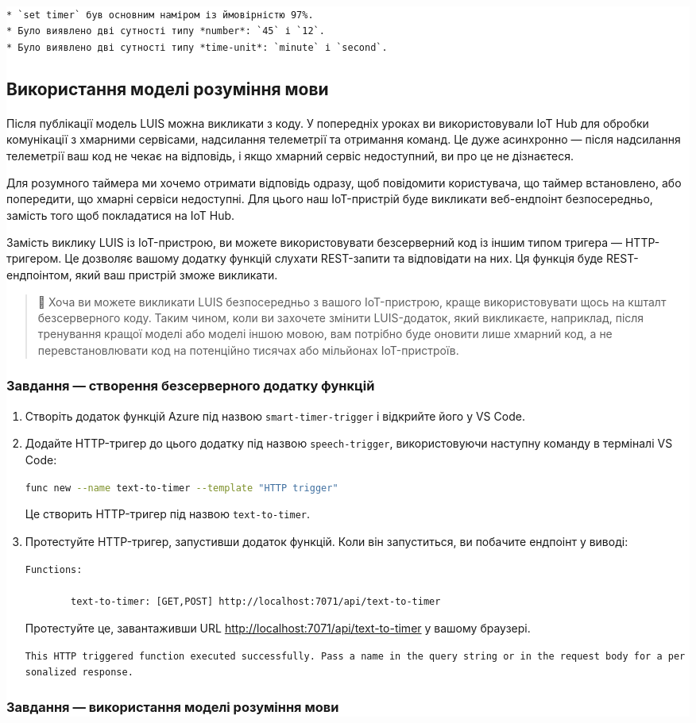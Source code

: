    * `set timer` був основним наміром із ймовірністю 97%.
    * Було виявлено дві сутності типу *number*: `45` і `12`.
    * Було виявлено дві сутності типу *time-unit*: `minute` і `second`.

## Використання моделі розуміння мови

Після публікації модель LUIS можна викликати з коду. У попередніх уроках ви використовували IoT Hub для обробки комунікації з хмарними сервісами, надсилання телеметрії та отримання команд. Це дуже асинхронно — після надсилання телеметрії ваш код не чекає на відповідь, і якщо хмарний сервіс недоступний, ви про це не дізнаєтеся.

Для розумного таймера ми хочемо отримати відповідь одразу, щоб повідомити користувача, що таймер встановлено, або попередити, що хмарні сервіси недоступні. Для цього наш IoT-пристрій буде викликати веб-ендпоінт безпосередньо, замість того щоб покладатися на IoT Hub.

Замість виклику LUIS із IoT-пристрою, ви можете використовувати безсерверний код із іншим типом тригера — HTTP-тригером. Це дозволяє вашому додатку функцій слухати REST-запити та відповідати на них. Ця функція буде REST-ендпоінтом, який ваш пристрій зможе викликати.

> 💁 Хоча ви можете викликати LUIS безпосередньо з вашого IoT-пристрою, краще використовувати щось на кшталт безсерверного коду. Таким чином, коли ви захочете змінити LUIS-додаток, який викликаєте, наприклад, після тренування кращої моделі або моделі іншою мовою, вам потрібно буде оновити лише хмарний код, а не перевстановлювати код на потенційно тисячах або мільйонах IoT-пристроїв.

### Завдання — створення безсерверного додатку функцій

1. Створіть додаток функцій Azure під назвою `smart-timer-trigger` і відкрийте його у VS Code.

1. Додайте HTTP-тригер до цього додатку під назвою `speech-trigger`, використовуючи наступну команду в терміналі VS Code:

    ```sh
    func new --name text-to-timer --template "HTTP trigger"
    ```

    Це створить HTTP-тригер під назвою `text-to-timer`.

1. Протестуйте HTTP-тригер, запустивши додаток функцій. Коли він запуститься, ви побачите ендпоінт у виводі:

    ```output
    Functions:
    
            text-to-timer: [GET,POST] http://localhost:7071/api/text-to-timer
    ```

    Протестуйте це, завантаживши URL [http://localhost:7071/api/text-to-timer](http://localhost:7071/api/text-to-timer) у вашому браузері.

    ```output
    This HTTP triggered function executed successfully. Pass a name in the query string or in the request body for a personalized response.
    ```

### Завдання — використання моделі розуміння мови
